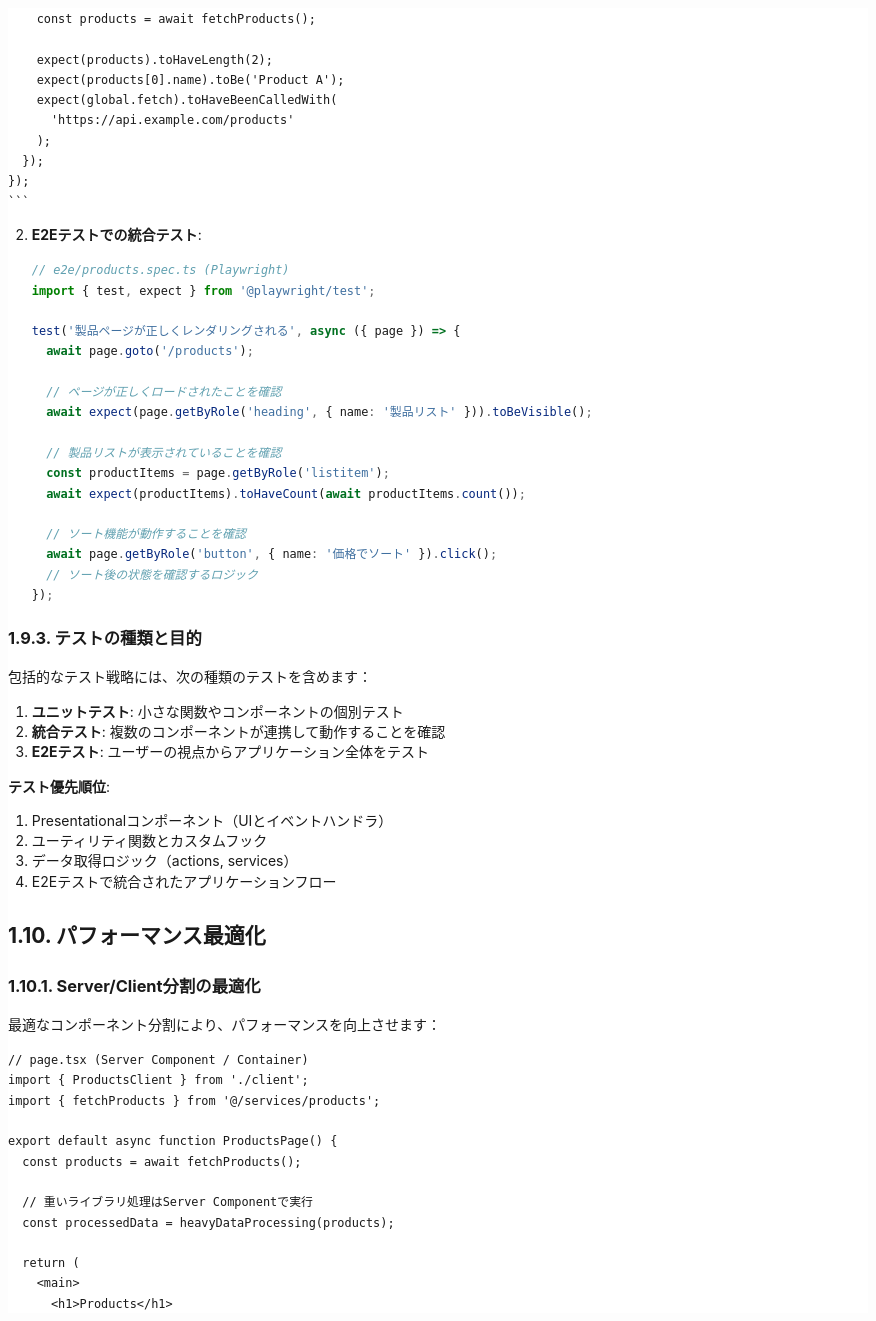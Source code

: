         const products = await fetchProducts();

        expect(products).toHaveLength(2);
        expect(products[0].name).toBe('Product A');
        expect(global.fetch).toHaveBeenCalledWith(
          'https://api.example.com/products'
        );
      });
    });
    ```

2. **E2Eテストでの統合テスト**:

    ```typescript
    // e2e/products.spec.ts (Playwright)
    import { test, expect } from '@playwright/test';

    test('製品ページが正しくレンダリングされる', async ({ page }) => {
      await page.goto('/products');

      // ページが正しくロードされたことを確認
      await expect(page.getByRole('heading', { name: '製品リスト' })).toBeVisible();

      // 製品リストが表示されていることを確認
      const productItems = page.getByRole('listitem');
      await expect(productItems).toHaveCount(await productItems.count());

      // ソート機能が動作することを確認
      await page.getByRole('button', { name: '価格でソート' }).click();
      // ソート後の状態を確認するロジック
    });
    ```

### 1.9.3. テストの種類と目的

包括的なテスト戦略には、次の種類のテストを含めます：

1. **ユニットテスト**: 小さな関数やコンポーネントの個別テスト
2. **統合テスト**: 複数のコンポーネントが連携して動作することを確認
3. **E2Eテスト**: ユーザーの視点からアプリケーション全体をテスト

**テスト優先順位**:

1. Presentationalコンポーネント（UIとイベントハンドラ）
2. ユーティリティ関数とカスタムフック
3. データ取得ロジック（actions, services）
4. E2Eテストで統合されたアプリケーションフロー

## 1.10. パフォーマンス最適化

### 1.10.1. Server/Client分割の最適化

最適なコンポーネント分割により、パフォーマンスを向上させます：

```tsx
// page.tsx (Server Component / Container)
import { ProductsClient } from './client';
import { fetchProducts } from '@/services/products';

export default async function ProductsPage() {
  const products = await fetchProducts();

  // 重いライブラリ処理はServer Componentで実行
  const processedData = heavyDataProcessing(products);

  return (
    <main>
      <h1>Products</h1>
```